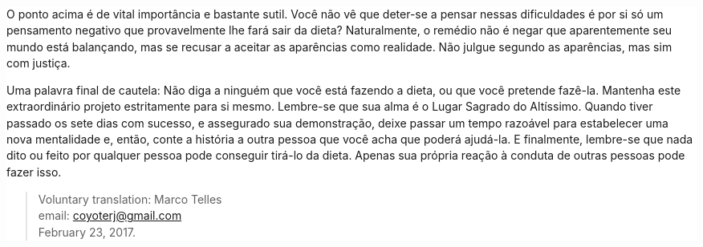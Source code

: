 O ponto acima é de vital importância e bastante sutil. Você não vê que deter-se a pensar nessas dificuldades é por si só um pensamento negativo que provavelmente lhe fará sair da dieta? Naturalmente, o  remédio não é negar que aparentemente seu mundo está balançando, mas se recusar a aceitar as aparências como realidade. Não julgue segundo as aparências, mas sim com justiça.  

Uma palavra final de cautela: Não diga a ninguém que você está fazendo a dieta, ou que você pretende fazê-la. Mantenha este extraordinário projeto estritamente para si mesmo. Lembre-se que sua alma é o Lugar Sagrado do Altíssimo. Quando tiver passado os sete dias com sucesso, e assegurado sua demonstração, deixe passar um tempo razoável para estabelecer uma nova mentalidade e, então, conte a história a outra pessoa que você acha que poderá ajudá-la. E finalmente, lembre-se que nada dito ou feito por qualquer pessoa pode conseguir tirá-lo da dieta. Apenas sua própria reação à conduta de outras pessoas pode fazer isso.

>Voluntary translation: Marco Telles  
email: coyoterj@gmail.com  
February 23, 2017.  
